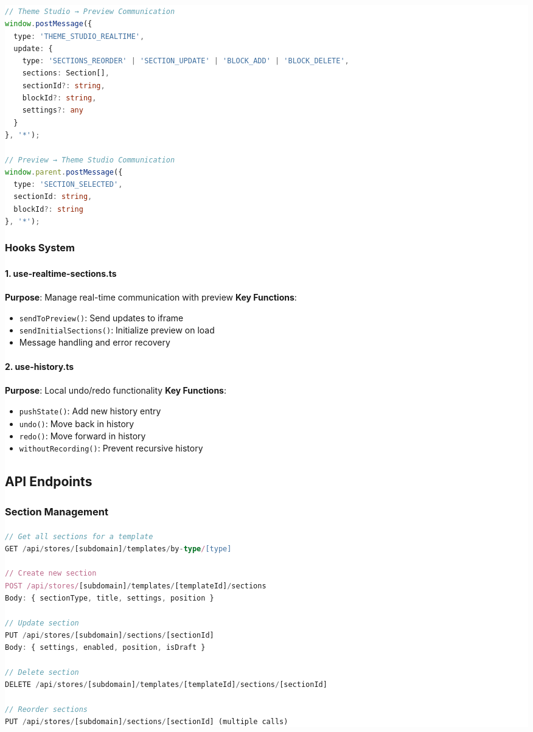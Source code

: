 ```typescript
// Theme Studio → Preview Communication
window.postMessage({
  type: 'THEME_STUDIO_REALTIME',
  update: {
    type: 'SECTIONS_REORDER' | 'SECTION_UPDATE' | 'BLOCK_ADD' | 'BLOCK_DELETE',
    sections: Section[],
    sectionId?: string,
    blockId?: string,
    settings?: any
  }
}, '*');

// Preview → Theme Studio Communication  
window.parent.postMessage({
  type: 'SECTION_SELECTED',
  sectionId: string,
  blockId?: string
}, '*');
```

### Hooks System

#### 1. use-realtime-sections.ts
**Purpose**: Manage real-time communication with preview
**Key Functions**:
- `sendToPreview()`: Send updates to iframe
- `sendInitialSections()`: Initialize preview on load
- Message handling and error recovery

#### 2. use-history.ts
**Purpose**: Local undo/redo functionality
**Key Functions**:
- `pushState()`: Add new history entry
- `undo()`: Move back in history
- `redo()`: Move forward in history
- `withoutRecording()`: Prevent recursive history

## API Endpoints

### Section Management
```typescript
// Get all sections for a template
GET /api/stores/[subdomain]/templates/by-type/[type]

// Create new section
POST /api/stores/[subdomain]/templates/[templateId]/sections
Body: { sectionType, title, settings, position }

// Update section
PUT /api/stores/[subdomain]/sections/[sectionId]  
Body: { settings, enabled, position, isDraft }

// Delete section
DELETE /api/stores/[subdomain]/templates/[templateId]/sections/[sectionId]

// Reorder sections
PUT /api/stores/[subdomain]/sections/[sectionId] (multiple calls)
```
